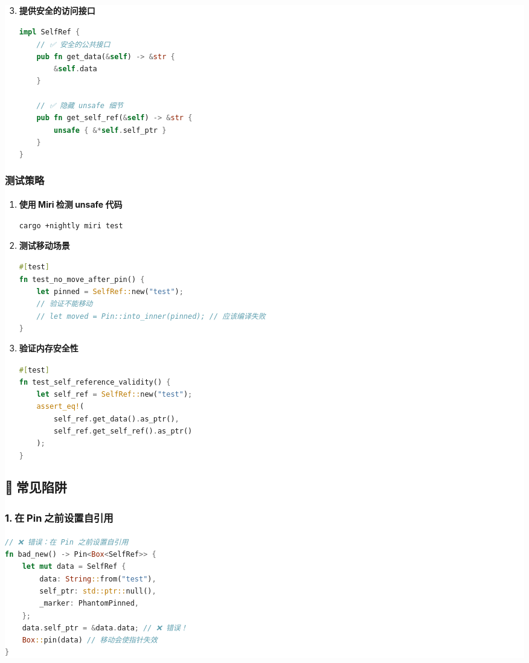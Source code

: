 3. **提供安全的访问接口**
   ```rust
   impl SelfRef {
       // ✅ 安全的公共接口
       pub fn get_data(&self) -> &str {
           &self.data
       }
       
       // ✅ 隐藏 unsafe 细节
       pub fn get_self_ref(&self) -> &str {
           unsafe { &*self.self_ptr }
       }
   }
   ```

### 测试策略

1. **使用 Miri 检测 unsafe 代码**
   ```bash
   cargo +nightly miri test
   ```

2. **测试移动场景**
   ```rust
   #[test]
   fn test_no_move_after_pin() {
       let pinned = SelfRef::new("test");
       // 验证不能移动
       // let moved = Pin::into_inner(pinned); // 应该编译失败
   }
   ```

3. **验证内存安全性**
   ```rust
   #[test]
   fn test_self_reference_validity() {
       let self_ref = SelfRef::new("test");
       assert_eq!(
           self_ref.get_data().as_ptr(),
           self_ref.get_self_ref().as_ptr()
       );
   }
   ```

## 🚨 常见陷阱

### 1. 在 Pin 之前设置自引用

```rust
// ❌ 错误：在 Pin 之前设置自引用
fn bad_new() -> Pin<Box<SelfRef>> {
    let mut data = SelfRef {
        data: String::from("test"),
        self_ptr: std::ptr::null(),
        _marker: PhantomPinned,
    };
    data.self_ptr = &data.data; // ❌ 错误！
    Box::pin(data) // 移动会使指针失效
}
```
